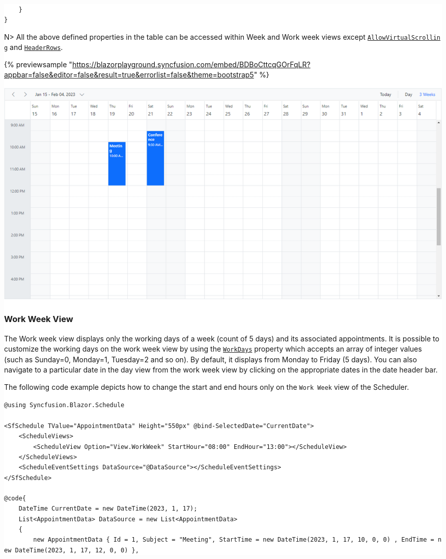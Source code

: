 ```cshtml
    }
}
```

N> All the above defined properties in the table can be accessed within Week and Work week views except [`AllowVirtualScrolling`](https://help.syncfusion.com/cr/blazor/Syncfusion.Blazor.Schedule.ScheduleView.html#Syncfusion_Blazor_Schedule_ScheduleView_AllowVirtualScrolling) and [`HeaderRows`](https://help.syncfusion.com/cr/blazor/Syncfusion.Blazor.Schedule.ScheduleView.html#Syncfusion_Blazor_Schedule_ScheduleView_HeaderRows).

{% previewsample "https://blazorplayground.syncfusion.com/embed/BDBoCttcqGOrFqLR?appbar=false&editor=false&result=true&errorlist=false&theme=bootstrap5" %}

![Displaying Week View in Blazor Scheduler](images/blazor-scheduler-views-week.png)

### Work Week View

The Work week view displays only the working days of a week (count of 5 days) and its associated appointments. It is possible to customize the working days on the work week view by using the [`WorkDays`](https://help.syncfusion.com/cr/blazor/Syncfusion.Blazor.Schedule.ScheduleView.html#Syncfusion_Blazor_Schedule_ScheduleView_WorkDays) property which accepts an array of integer values (such as Sunday=0, Monday=1, Tuesday=2 and so on). By default, it displays from Monday to Friday (5 days). You can also navigate to a particular date in the day view from the work week view by clicking on the appropriate dates in the date header bar.

The following code example depicts how to change the start and end hours only on the `Work Week` view of the Scheduler.

```cshtml
@using Syncfusion.Blazor.Schedule

<SfSchedule TValue="AppointmentData" Height="550px" @bind-SelectedDate="CurrentDate">
    <ScheduleViews>
        <ScheduleView Option="View.WorkWeek" StartHour="08:00" EndHour="13:00"></ScheduleView>
    </ScheduleViews>
    <ScheduleEventSettings DataSource="@DataSource"></ScheduleEventSettings>
</SfSchedule>

@code{
    DateTime CurrentDate = new DateTime(2023, 1, 17);
    List<AppointmentData> DataSource = new List<AppointmentData>
    {
        new AppointmentData { Id = 1, Subject = "Meeting", StartTime = new DateTime(2023, 1, 17, 10, 0, 0) , EndTime = new DateTime(2023, 1, 17, 12, 0, 0) },
```